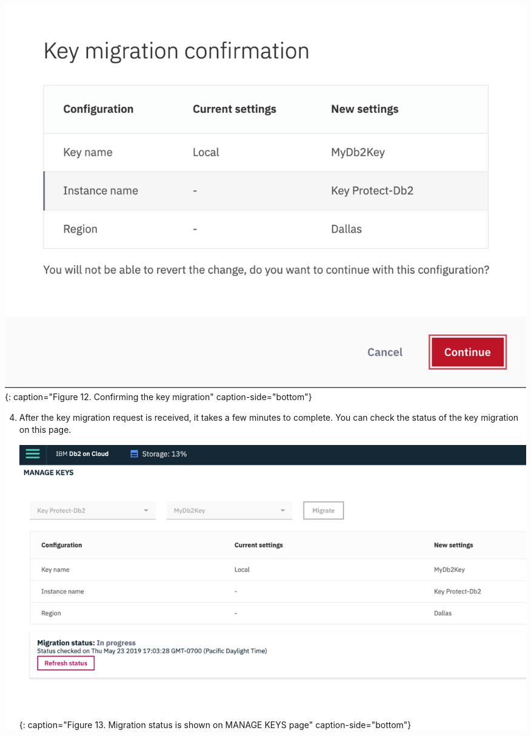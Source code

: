    ![Screen capture of the key migration confirmation window.](images/kp_12.png "Review the key migration settings before confirming the migration"){: caption="Figure 12. Confirming the key migration" caption-side="bottom"}
   
4. After the key migration request is received, it takes a few minutes to complete. You can check the status of the key migration on this page.

   ![Screen capture of the MANAGE KEYS page now showing the migration status.](images/kp_13.png "Monitor key migration status on the MANAGE KEYS page"){: caption="Figure 13. Migration status is shown on MANAGE KEYS page" caption-side="bottom"}
